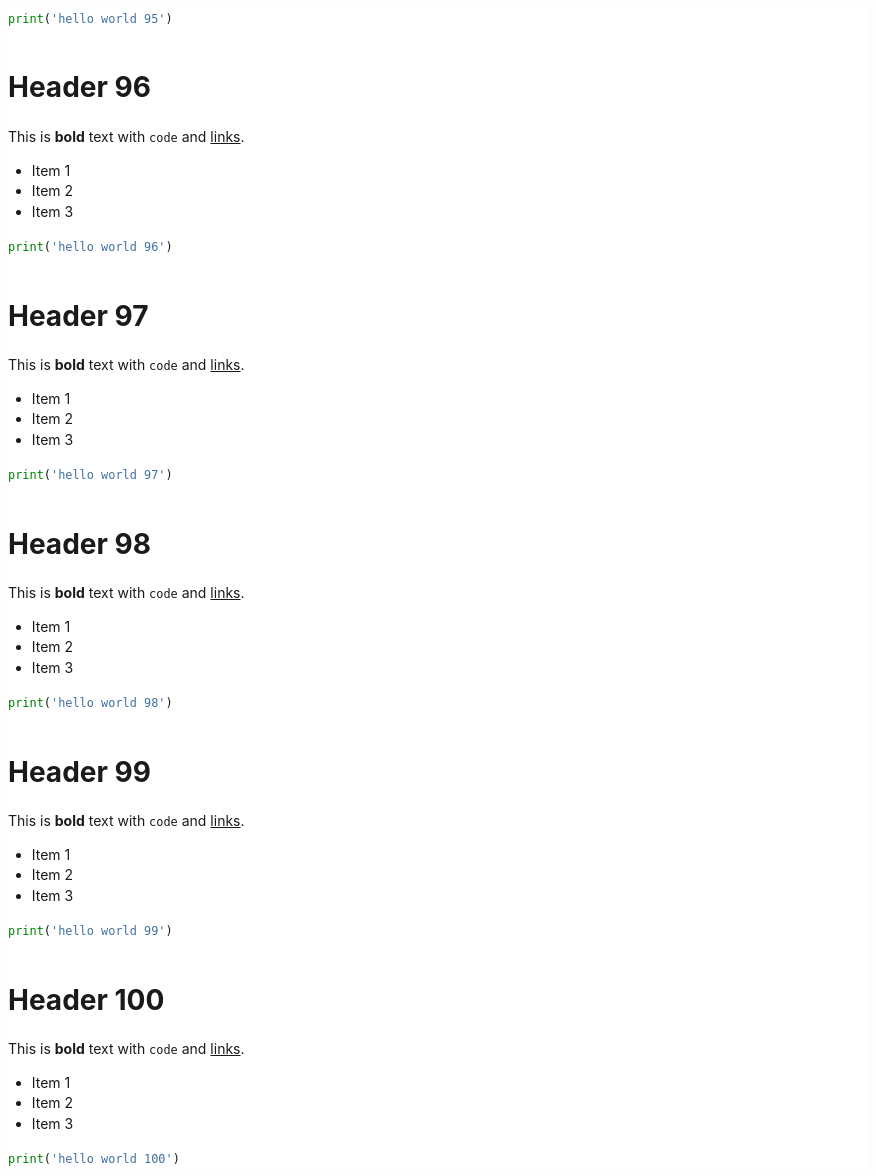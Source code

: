 ```python
print('hello world 95')
```

# Header 96

This is **bold** text with `code` and [links](https://example.com).

- Item 1
- Item 2
- Item 3

```python
print('hello world 96')
```

# Header 97

This is **bold** text with `code` and [links](https://example.com).

- Item 1
- Item 2
- Item 3

```python
print('hello world 97')
```

# Header 98

This is **bold** text with `code` and [links](https://example.com).

- Item 1
- Item 2
- Item 3

```python
print('hello world 98')
```

# Header 99

This is **bold** text with `code` and [links](https://example.com).

- Item 1
- Item 2
- Item 3

```python
print('hello world 99')
```

# Header 100

This is **bold** text with `code` and [links](https://example.com).

- Item 1
- Item 2
- Item 3

```python
print('hello world 100')
```
